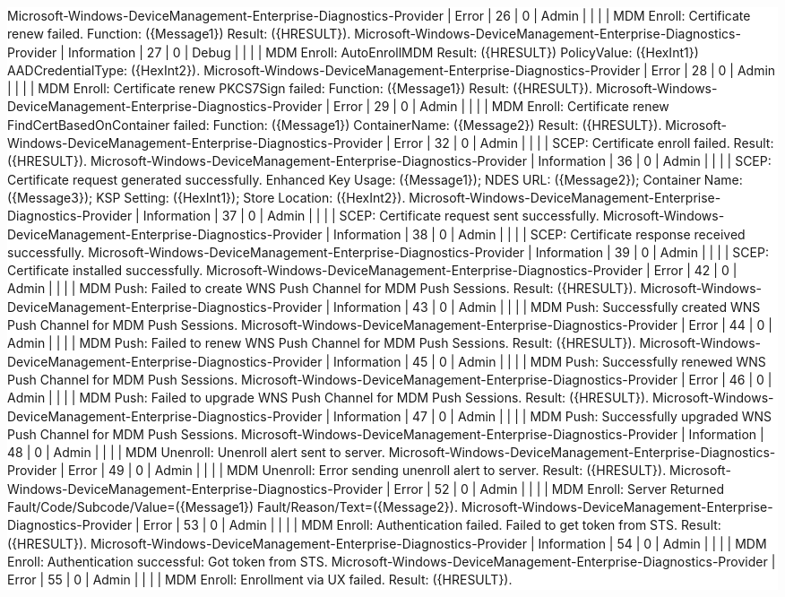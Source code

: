 Microsoft-Windows-DeviceManagement-Enterprise-Diagnostics-Provider  |  Error        |  26        |  0        |  Admin        |        |          |           |  MDM Enroll: Certificate renew failed. Function: ({Message1}) Result: ({HRESULT}).
Microsoft-Windows-DeviceManagement-Enterprise-Diagnostics-Provider  |  Information  |  27        |  0        |  Debug        |        |          |           |  MDM Enroll: AutoEnrollMDM Result: ({HRESULT}) PolicyValue: ({HexInt1}) AADCredentialType: ({HexInt2}).
Microsoft-Windows-DeviceManagement-Enterprise-Diagnostics-Provider  |  Error        |  28        |  0        |  Admin        |        |          |           |  MDM Enroll: Certificate renew PKCS7Sign failed: Function: ({Message1}) Result: ({HRESULT}).
Microsoft-Windows-DeviceManagement-Enterprise-Diagnostics-Provider  |  Error        |  29        |  0        |  Admin        |        |          |           |  MDM Enroll: Certificate renew FindCertBasedOnContainer failed: Function: ({Message1}) ContainerName: ({Message2}) Result: ({HRESULT}).
Microsoft-Windows-DeviceManagement-Enterprise-Diagnostics-Provider  |  Error        |  32        |  0        |  Admin        |        |          |           |  SCEP: Certificate enroll failed. Result: ({HRESULT}).
Microsoft-Windows-DeviceManagement-Enterprise-Diagnostics-Provider  |  Information  |  36        |  0        |  Admin        |        |          |           |  SCEP: Certificate request generated successfully. Enhanced Key Usage: ({Message1}); NDES URL: ({Message2}); Container Name: ({Message3}); KSP Setting: ({HexInt1}); Store Location: ({HexInt2}).
Microsoft-Windows-DeviceManagement-Enterprise-Diagnostics-Provider  |  Information  |  37        |  0        |  Admin        |        |          |           |  SCEP: Certificate request sent successfully.
Microsoft-Windows-DeviceManagement-Enterprise-Diagnostics-Provider  |  Information  |  38        |  0        |  Admin        |        |          |           |  SCEP: Certificate response received successfully.
Microsoft-Windows-DeviceManagement-Enterprise-Diagnostics-Provider  |  Information  |  39        |  0        |  Admin        |        |          |           |  SCEP: Certificate installed successfully.
Microsoft-Windows-DeviceManagement-Enterprise-Diagnostics-Provider  |  Error        |  42        |  0        |  Admin        |        |          |           |  MDM Push: Failed to create WNS Push Channel for MDM Push Sessions. Result: ({HRESULT}).
Microsoft-Windows-DeviceManagement-Enterprise-Diagnostics-Provider  |  Information  |  43        |  0        |  Admin        |        |          |           |  MDM Push: Successfully created WNS Push Channel for MDM Push Sessions.
Microsoft-Windows-DeviceManagement-Enterprise-Diagnostics-Provider  |  Error        |  44        |  0        |  Admin        |        |          |           |  MDM Push: Failed to renew WNS Push Channel for MDM Push Sessions. Result: ({HRESULT}).
Microsoft-Windows-DeviceManagement-Enterprise-Diagnostics-Provider  |  Information  |  45        |  0        |  Admin        |        |          |           |  MDM Push: Successfully renewed WNS Push Channel for MDM Push Sessions.
Microsoft-Windows-DeviceManagement-Enterprise-Diagnostics-Provider  |  Error        |  46        |  0        |  Admin        |        |          |           |  MDM Push: Failed to upgrade WNS Push Channel for MDM Push Sessions. Result: ({HRESULT}).
Microsoft-Windows-DeviceManagement-Enterprise-Diagnostics-Provider  |  Information  |  47        |  0        |  Admin        |        |          |           |  MDM Push: Successfully upgraded WNS Push Channel for MDM Push Sessions.
Microsoft-Windows-DeviceManagement-Enterprise-Diagnostics-Provider  |  Information  |  48        |  0        |  Admin        |        |          |           |  MDM Unenroll: Unenroll alert sent to server.
Microsoft-Windows-DeviceManagement-Enterprise-Diagnostics-Provider  |  Error        |  49        |  0        |  Admin        |        |          |           |  MDM Unenroll: Error sending unenroll alert to server. Result: ({HRESULT}).
Microsoft-Windows-DeviceManagement-Enterprise-Diagnostics-Provider  |  Error        |  52        |  0        |  Admin        |        |          |           |  MDM Enroll: Server Returned Fault/Code/Subcode/Value=({Message1}) Fault/Reason/Text=({Message2}).
Microsoft-Windows-DeviceManagement-Enterprise-Diagnostics-Provider  |  Error        |  53        |  0        |  Admin        |        |          |           |  MDM Enroll: Authentication failed. Failed to get token from STS. Result: ({HRESULT}).
Microsoft-Windows-DeviceManagement-Enterprise-Diagnostics-Provider  |  Information  |  54        |  0        |  Admin        |        |          |           |  MDM Enroll: Authentication successful: Got token from STS.
Microsoft-Windows-DeviceManagement-Enterprise-Diagnostics-Provider  |  Error        |  55        |  0        |  Admin        |        |          |           |  MDM Enroll: Enrollment via UX failed. Result: ({HRESULT}).
